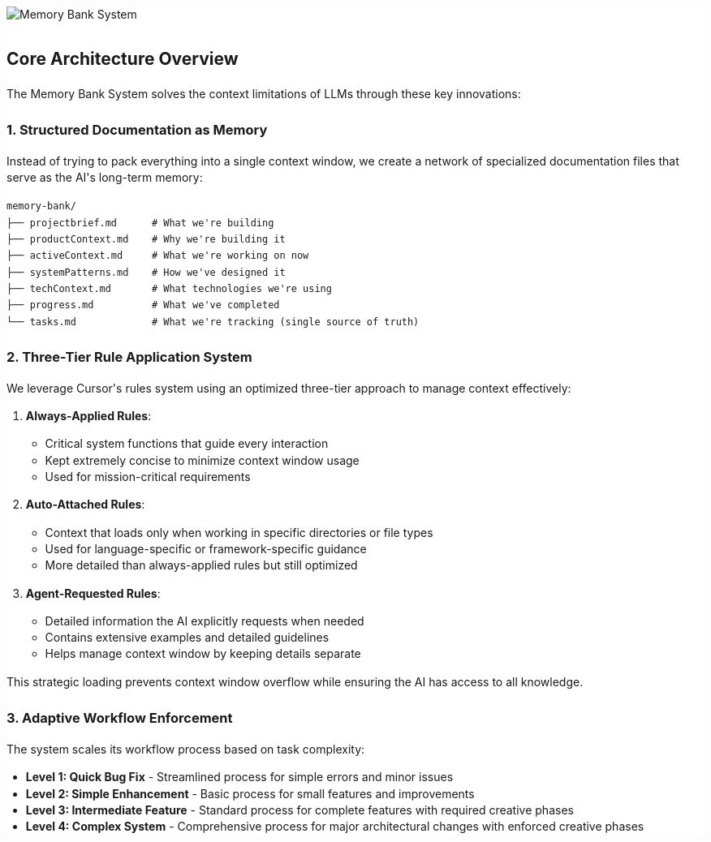 ![Memory Bank System](../Vanzan-memory-bank/images/memory-bank-diagram.png)

## Core Architecture Overview

The Memory Bank System solves the context limitations of LLMs through these key
innovations:

### 1. Structured Documentation as Memory

Instead of trying to pack everything into a single context window, we create a
network of specialized documentation files that serve as the AI's long-term
memory:

```
memory-bank/
├── projectbrief.md      # What we're building
├── productContext.md    # Why we're building it
├── activeContext.md     # What we're working on now
├── systemPatterns.md    # How we've designed it
├── techContext.md       # What technologies we're using
├── progress.md          # What we've completed
└── tasks.md             # What we're tracking (single source of truth)
```

### 2. Three-Tier Rule Application System

We leverage Cursor's rules system using an optimized three-tier approach to
manage context effectively:

1. **Always-Applied Rules**:

   - Critical system functions that guide every interaction
   - Kept extremely concise to minimize context window usage
   - Used for mission-critical requirements

2. **Auto-Attached Rules**:

   - Context that loads only when working in specific directories or file types
   - Used for language-specific or framework-specific guidance
   - More detailed than always-applied rules but still optimized

3. **Agent-Requested Rules**:
   - Detailed information the AI explicitly requests when needed
   - Contains extensive examples and detailed guidelines
   - Helps manage context window by keeping details separate

This strategic loading prevents context window overflow while ensuring the AI
has access to all knowledge.

### 3. Adaptive Workflow Enforcement

The system scales its workflow process based on task complexity:

- **Level 1: Quick Bug Fix** - Streamlined process for simple errors and minor
  issues
- **Level 2: Simple Enhancement** - Basic process for small features and
  improvements
- **Level 3: Intermediate Feature** - Standard process for complete features
  with required creative phases
- **Level 4: Complex System** - Comprehensive process for major architectural
  changes with enforced creative phases
